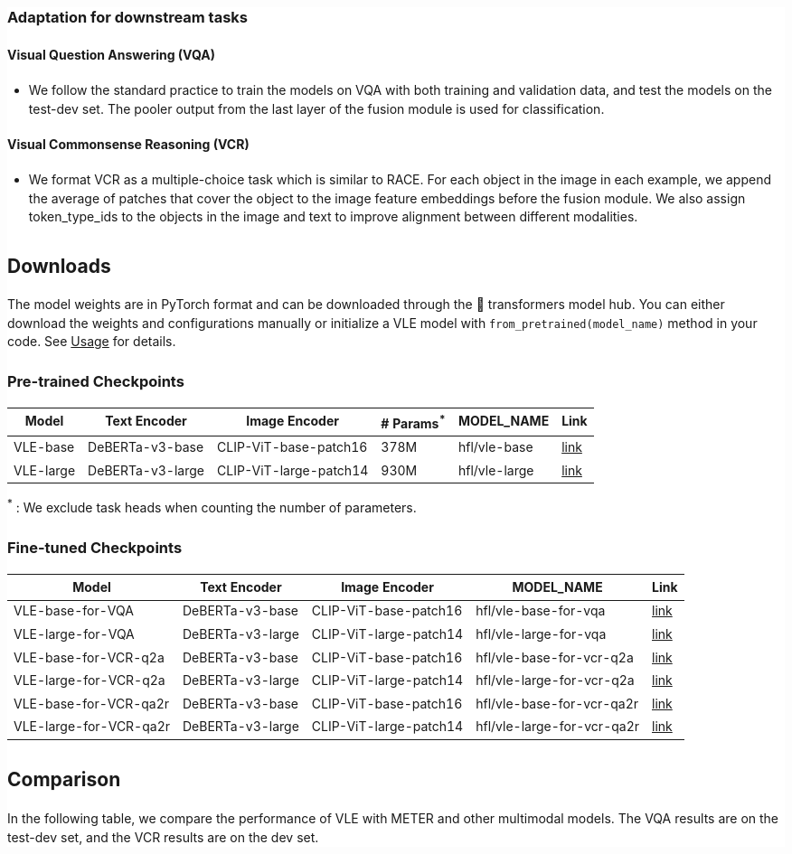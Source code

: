 ### Adaptation for downstream tasks

#### Visual Question Answering (VQA)

* We follow the standard practice to train the models on VQA with both training and validation data, and test the models on the test-dev set. The pooler output from the last layer of the fusion module is used for classification.

#### Visual Commonsense Reasoning (VCR)

* We format VCR as a multiple-choice task which is similar to RACE. For each object in the image in each example, we append the average of patches that cover the object to the image feature embeddings before the fusion module. We also assign token_type_ids to the objects in the image and text to improve alignment between different modalities.


## Downloads

The model weights are in PyTorch format and can be downloaded through the 🤗 transformers model hub. You can either download the weights and configurations manually or initialize a VLE model with `from_pretrained(model_name)`  method in your code. See [Usage](#usage) for details.

### Pre-trained Checkpoints

| Model     | Text Encoder     | Image Encoder          | # Params<sup>*</sup> | MODEL_NAME    | Link                                         |
| --------- | ---------------- | ---------------------- | -------------------- | ------------- | -------------------------------------------- |
| VLE-base  | DeBERTa-v3-base  | CLIP-ViT-base-patch16  | 378M                 | hfl/vle-base  | [link](https://huggingface.co/hfl/vle-base)  |
| VLE-large | DeBERTa-v3-large | CLIP-ViT-large-patch14 | 930M                 | hfl/vle-large | [link](https://huggingface.co/hfl/vle-large) |

<sup>*</sup> : We exclude task heads when counting the number of parameters.

### Fine-tuned Checkpoints

| Model                  | Text Encoder     | Image Encoder          | MODEL_NAME                 | Link                                                      |
| ---------------------- | ---------------- | ---------------------- | -------------------------- | --------------------------------------------------------- |
| VLE-base-for-VQA       | DeBERTa-v3-base  | CLIP-ViT-base-patch16  | hfl/vle-base-for-vqa       | [link](https://huggingface.co/hfl/vle-base-for-vqa)       |
| VLE-large-for-VQA      | DeBERTa-v3-large | CLIP-ViT-large-patch14 | hfl/vle-large-for-vqa      | [link](https://huggingface.co/hfl/vle-large-for-vqa)      |
| VLE-base-for-VCR-q2a   | DeBERTa-v3-base  | CLIP-ViT-base-patch16  | hfl/vle-base-for-vcr-q2a   | [link](https://huggingface.co/hfl/vle-base-for-vcr-q2a)   |
| VLE-large-for-VCR-q2a  | DeBERTa-v3-large | CLIP-ViT-large-patch14 | hfl/vle-large-for-vcr-q2a  | [link](https://huggingface.co/hfl/vle-large-for-vcr-q2a)  |
| VLE-base-for-VCR-qa2r  | DeBERTa-v3-base  | CLIP-ViT-base-patch16  | hfl/vle-base-for-vcr-qa2r  | [link](https://huggingface.co/hfl/vle-base-for-vcr-qa2r)  |
| VLE-large-for-VCR-qa2r | DeBERTa-v3-large | CLIP-ViT-large-patch14 | hfl/vle-large-for-vcr-qa2r | [link](https://huggingface.co/hfl/vle-large-for-vcr-qa2r) |

## Comparison

In the following table, we compare the performance of VLE with METER and other multimodal models. The VQA results are on the test-dev set, and the VCR results are on the dev set.
